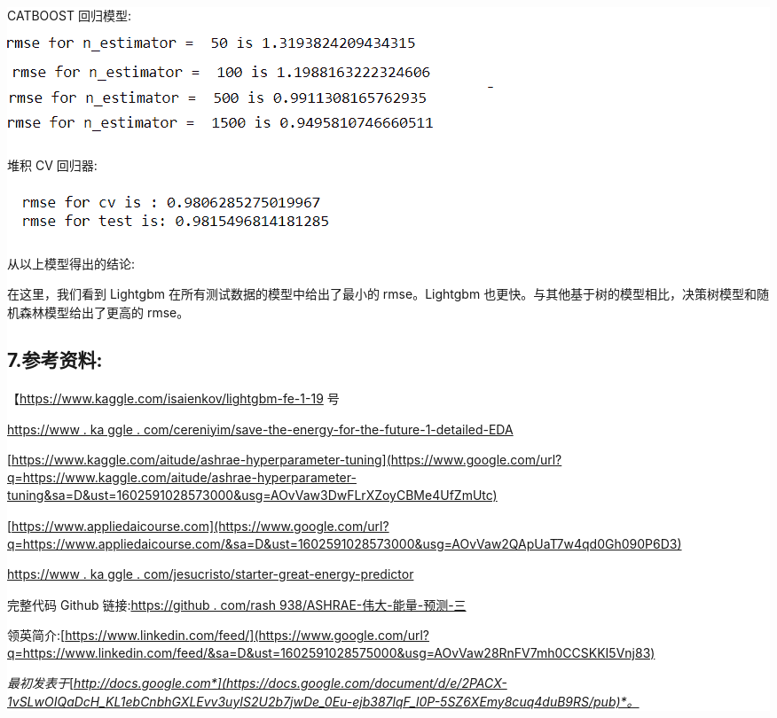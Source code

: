 CATBOOST 回归模型:

![](img/5a7563b23840040e86564a7ef39e8489.png)![](img/90aaa36fe42f62762a6144be0c9cce91.png)![](img/d670b70e2527de11fef9912f2704d39d.png)![](img/2f4f1f8289c772343ea944d8fc80ac6d.png)

堆积 CV 回归器:

![](img/81012714b649bd447500ffecdc4146df.png)

从以上模型得出的结论:

在这里，我们看到 Lightgbm 在所有测试数据的模型中给出了最小的 rmse。Lightgbm 也更快。与其他基于树的模型相比，决策树模型和随机森林模型给出了更高的 rmse。

## 7.参考资料:

【https://www.kaggle.com/isaienkov/lightgbm-fe-1-19 号

[https://www . ka ggle . com/cereniyim/save-the-energy-for-the-future-1-detailed-EDA](https://www.google.com/url?q=https://www.kaggle.com/cereniyim/save-the-energy-for-the-future-1-detailed-eda&sa=D&ust=1602591028573000&usg=AOvVaw2lTNxqK-KgRTALldKX0JsO)

[https://www.kaggle.com/aitude/ashrae-hyperparameter-tuning](https://www.google.com/url?q=https://www.kaggle.com/aitude/ashrae-hyperparameter-tuning&sa=D&ust=1602591028573000&usg=AOvVaw3DwFLrXZoyCBMe4UfZmUtc)

[https://www.appliedaicourse.com](https://www.google.com/url?q=https://www.appliedaicourse.com/&sa=D&ust=1602591028573000&usg=AOvVaw2QApUaT7w4qd0Gh090P6D3)

[https://www . ka ggle . com/jesucristo/starter-great-energy-predictor](https://www.google.com/url?q=https://www.kaggle.com/jesucristo/starter-great-energy-predictor&sa=D&ust=1602591028574000&usg=AOvVaw37ZVzrzwPfJcuo9k5uQN1i)

完整代码 Github 链接:[https://github . com/rash 938/ASHRAE-伟大-能量-预测-三](https://github.com/rash938/ASHRAE-GREAT-ENERGY-PREDICTION-III)

领英简介:[https://www.linkedin.com/feed/](https://www.google.com/url?q=https://www.linkedin.com/feed/&sa=D&ust=1602591028575000&usg=AOvVaw28RnFV7mh0CCSKKI5Vnj83)

*最初发表于*[*http://docs.google.com*](https://docs.google.com/document/d/e/2PACX-1vSLwOIQaDcH_KL1ebCnbhGXLEvv3uyIS2U2b7jwDe_0Eu-ejb387lqF_l0P-5SZ6XEmy8cuq4duB9RS/pub)*。*